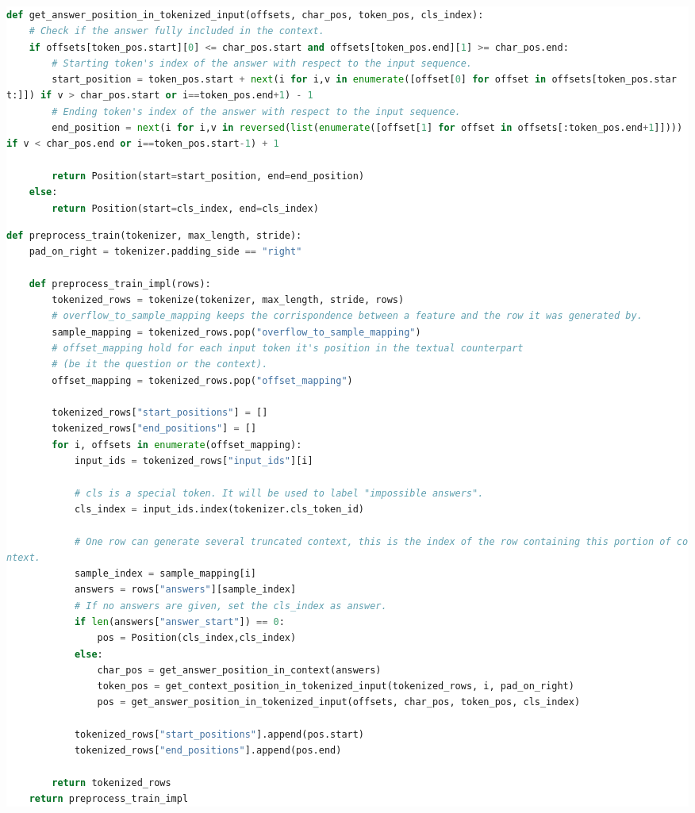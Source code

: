 ```python
def get_answer_position_in_tokenized_input(offsets, char_pos, token_pos, cls_index):
    # Check if the answer fully included in the context.
    if offsets[token_pos.start][0] <= char_pos.start and offsets[token_pos.end][1] >= char_pos.end:
        # Starting token's index of the answer with respect to the input sequence.
        start_position = token_pos.start + next(i for i,v in enumerate([offset[0] for offset in offsets[token_pos.start:]]) if v > char_pos.start or i==token_pos.end+1) - 1
        # Ending token's index of the answer with respect to the input sequence.
        end_position = next(i for i,v in reversed(list(enumerate([offset[1] for offset in offsets[:token_pos.end+1]]))) if v < char_pos.end or i==token_pos.start-1) + 1

        return Position(start=start_position, end=end_position)
    else:
        return Position(start=cls_index, end=cls_index)
```

```python
def preprocess_train(tokenizer, max_length, stride):
    pad_on_right = tokenizer.padding_side == "right"

    def preprocess_train_impl(rows):
        tokenized_rows = tokenize(tokenizer, max_length, stride, rows)
        # overflow_to_sample_mapping keeps the corrispondence between a feature and the row it was generated by.
        sample_mapping = tokenized_rows.pop("overflow_to_sample_mapping")
        # offset_mapping hold for each input token it's position in the textual counterpart
        # (be it the question or the context).
        offset_mapping = tokenized_rows.pop("offset_mapping")

        tokenized_rows["start_positions"] = []
        tokenized_rows["end_positions"] = []
        for i, offsets in enumerate(offset_mapping):
            input_ids = tokenized_rows["input_ids"][i]

            # cls is a special token. It will be used to label "impossible answers".
            cls_index = input_ids.index(tokenizer.cls_token_id)

            # One row can generate several truncated context, this is the index of the row containing this portion of context.
            sample_index = sample_mapping[i]
            answers = rows["answers"][sample_index]
            # If no answers are given, set the cls_index as answer.
            if len(answers["answer_start"]) == 0:
                pos = Position(cls_index,cls_index)
            else:
                char_pos = get_answer_position_in_context(answers)
                token_pos = get_context_position_in_tokenized_input(tokenized_rows, i, pad_on_right)
                pos = get_answer_position_in_tokenized_input(offsets, char_pos, token_pos, cls_index)

            tokenized_rows["start_positions"].append(pos.start)
            tokenized_rows["end_positions"].append(pos.end)

        return tokenized_rows
    return preprocess_train_impl
```
